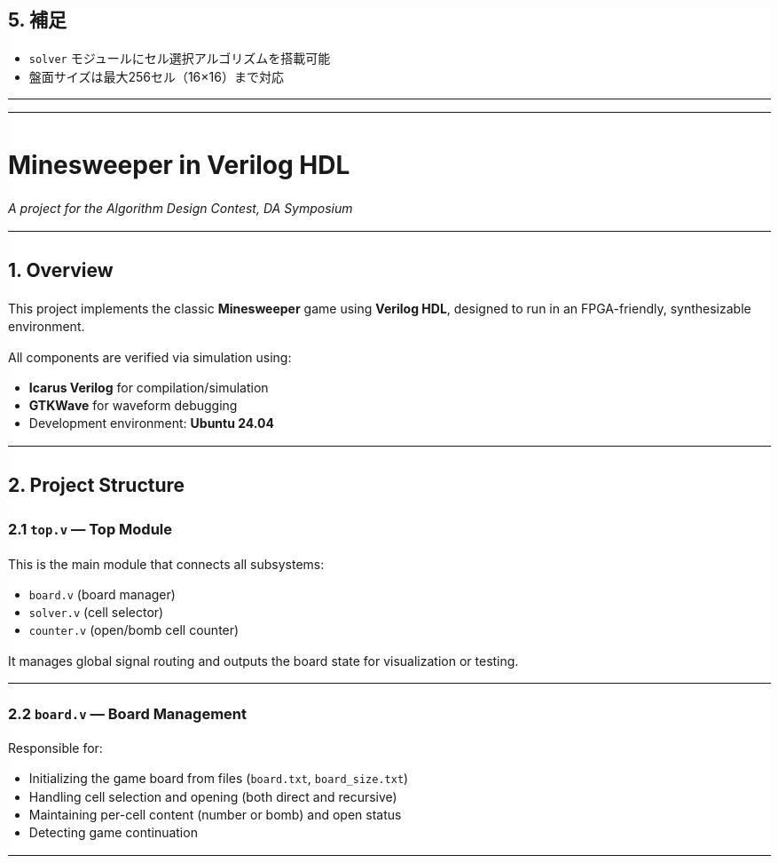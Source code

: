 
## 5. 補足

* `solver` モジュールにセル選択アルゴリズムを搭載可能
* 盤面サイズは最大256セル（16×16）まで対応

---



---

# Minesweeper in Verilog HDL

*A project for the Algorithm Design Contest, DA Symposium*

---


## 1. Overview

This project implements the classic **Minesweeper** game using **Verilog HDL**, designed to run in an FPGA-friendly, synthesizable environment. 

All components are verified via simulation using:

* **Icarus Verilog** for compilation/simulation
* **GTKWave** for waveform debugging
* Development environment: **Ubuntu 24.04**

---

## 2. Project Structure

### 2.1 `top.v` — Top Module

This is the main module that connects all subsystems:

* `board.v` (board manager)
* `solver.v` (cell selector)
* `counter.v` (open/bomb cell counter)

It manages global signal routing and outputs the board state for visualization or testing.

---

### 2.2 `board.v` — Board Management

Responsible for:

* Initializing the game board from files (`board.txt`, `board_size.txt`)
* Handling cell selection and opening (both direct and recursive)
* Maintaining per-cell content (number or bomb) and open status
* Detecting game continuation

---